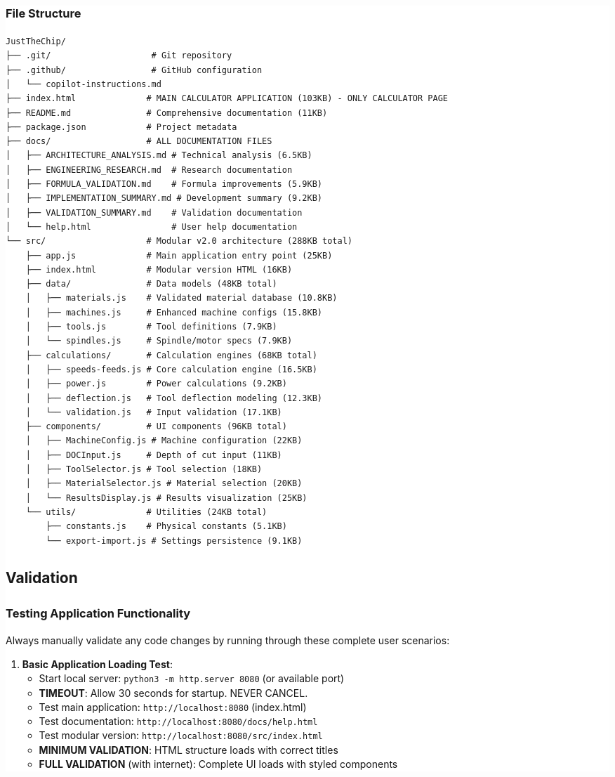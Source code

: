 ### File Structure
```
JustTheChip/
├── .git/                    # Git repository  
├── .github/                 # GitHub configuration
│   └── copilot-instructions.md
├── index.html              # MAIN CALCULATOR APPLICATION (103KB) - ONLY CALCULATOR PAGE
├── README.md               # Comprehensive documentation (11KB)
├── package.json            # Project metadata
├── docs/                   # ALL DOCUMENTATION FILES
│   ├── ARCHITECTURE_ANALYSIS.md # Technical analysis (6.5KB)
│   ├── ENGINEERING_RESEARCH.md  # Research documentation
│   ├── FORMULA_VALIDATION.md    # Formula improvements (5.9KB)
│   ├── IMPLEMENTATION_SUMMARY.md # Development summary (9.2KB)
│   ├── VALIDATION_SUMMARY.md    # Validation documentation
│   └── help.html                # User help documentation
└── src/                    # Modular v2.0 architecture (288KB total)
    ├── app.js              # Main application entry point (25KB)
    ├── index.html          # Modular version HTML (16KB)
    ├── data/               # Data models (48KB total)
    │   ├── materials.js    # Validated material database (10.8KB)
    │   ├── machines.js     # Enhanced machine configs (15.8KB)
    │   ├── tools.js        # Tool definitions (7.9KB)
    │   └── spindles.js     # Spindle/motor specs (7.9KB)
    ├── calculations/       # Calculation engines (68KB total)
    │   ├── speeds-feeds.js # Core calculation engine (16.5KB)
    │   ├── power.js        # Power calculations (9.2KB)
    │   ├── deflection.js   # Tool deflection modeling (12.3KB)
    │   └── validation.js   # Input validation (17.1KB)
    ├── components/         # UI components (96KB total)
    │   ├── MachineConfig.js # Machine configuration (22KB)
    │   ├── DOCInput.js     # Depth of cut input (11KB)
    │   ├── ToolSelector.js # Tool selection (18KB)
    │   ├── MaterialSelector.js # Material selection (20KB)
    │   └── ResultsDisplay.js # Results visualization (25KB)
    └── utils/              # Utilities (24KB total)
        ├── constants.js    # Physical constants (5.1KB)
        └── export-import.js # Settings persistence (9.1KB)
```

## Validation

### Testing Application Functionality
Always manually validate any code changes by running through these complete user scenarios:

1. **Basic Application Loading Test**:
   - Start local server: `python3 -m http.server 8080` (or available port)
   - **TIMEOUT**: Allow 30 seconds for startup. NEVER CANCEL.
   - Test main application: `http://localhost:8080` (index.html)
   - Test documentation: `http://localhost:8080/docs/help.html`
   - Test modular version: `http://localhost:8080/src/index.html`
   - **MINIMUM VALIDATION**: HTML structure loads with correct titles
   - **FULL VALIDATION** (with internet): Complete UI loads with styled components
